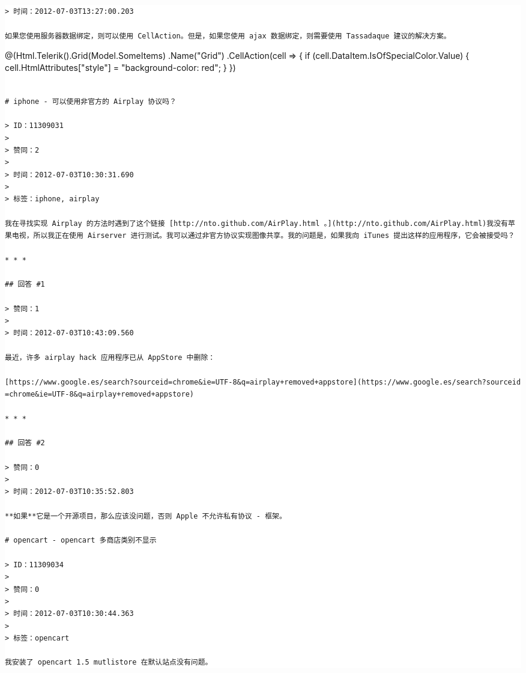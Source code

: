 ```
> 时间：2012-07-03T13:27:00.203

如果您使用服务器数据绑定，则可以使用 CellAction。但是，如果您使用 ajax 数据绑定，则需要使用 Tassadaque 建议的解决方案。

```
@(Html.Telerik().Grid(Model.SomeItems)
.Name("Grid")
.CellAction(cell =>
{
    if (cell.DataItem.IsOfSpecialColor.Value)
    {
      cell.HtmlAttributes["style"] = "background-color: red";
    }
}) 
```

# iphone - 可以使用非官方的 Airplay 协议吗？

> ID：11309031
> 
> 赞同：2
> 
> 时间：2012-07-03T10:30:31.690
> 
> 标签：iphone, airplay

我在寻找实现 Airplay 的方法时遇到了这个链接 [http://nto.github.com/AirPlay.html 。](http://nto.github.com/AirPlay.html)我没有苹果电视，所以我正在使用 Airserver 进行测试。我可以通过非官方协议实现图像共享。我的问题是，如果我向 iTunes 提出这样的应用程序，它会被接受吗？

* * *

## 回答 #1

> 赞同：1
> 
> 时间：2012-07-03T10:43:09.560

最近，许多 airplay hack 应用程序已从 AppStore 中删除：

[https://www.google.es/search?sourceid=chrome&ie=UTF-8&q=airplay+removed+appstore](https://www.google.es/search?sourceid=chrome&ie=UTF-8&q=airplay+removed+appstore)

* * *

## 回答 #2

> 赞同：0
> 
> 时间：2012-07-03T10:35:52.803

**如果**它是一个开源项目，那么应该没问题，否则 Apple 不允许私有协议 - 框架。

# opencart - opencart 多商店类别不显示

> ID：11309034
> 
> 赞同：0
> 
> 时间：2012-07-03T10:30:44.363
> 
> 标签：opencart

我安装了 opencart 1.5 mutlistore 在默认站点没有问题。
```